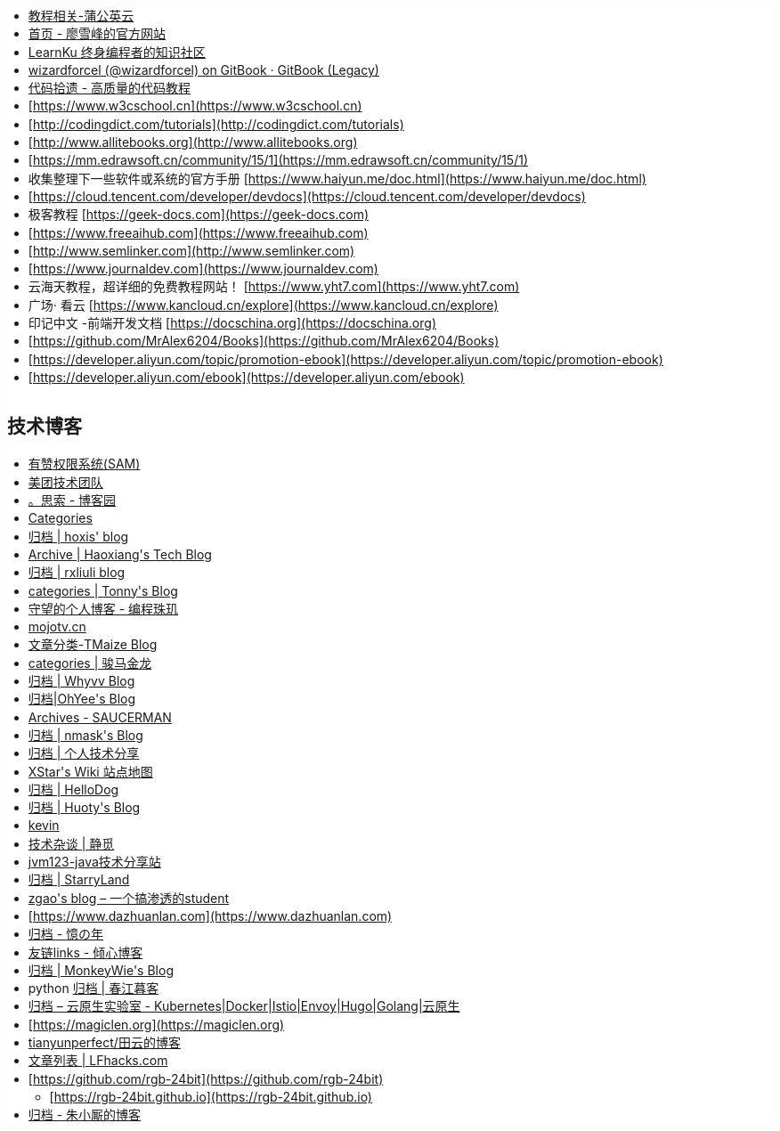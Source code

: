 * [教程相关-蒲公英云](http://www.dandelioncloud.cn/classify)
* [首页 - 廖雪峰的官方网站](https://www.liaoxuefeng.com)
* [LearnKu 终身编程者的知识社区](https://learnku.com)
* [wizardforcel (@wizardforcel) on GitBook · GitBook (Legacy)](https://legacy.gitbook.com/@wizardforcel)
* [代码拾遗 - 高质量的代码教程](https://www.codemore.top/archives)
* [https://www.w3cschool.cn](https://www.w3cschool.cn)
* [http://codingdict.com/tutorials](http://codingdict.com/tutorials)
* [http://www.allitebooks.org](http://www.allitebooks.org)
* [https://mm.edrawsoft.cn/community/15/1](https://mm.edrawsoft.cn/community/15/1)
* 收集整理下一些软件或系统的官方手册 [https://www.haiyun.me/doc.html](https://www.haiyun.me/doc.html)
* [https://cloud.tencent.com/developer/devdocs](https://cloud.tencent.com/developer/devdocs)
* 极客教程 [https://geek-docs.com](https://geek-docs.com)
* [https://www.freeaihub.com](https://www.freeaihub.com)
* [http://www.semlinker.com](http://www.semlinker.com)
* [https://www.journaldev.com](https://www.journaldev.com)
* 云海天教程，超详细的免费教程网站！ [https://www.yht7.com](https://www.yht7.com)
* 广场· 看云 [https://www.kancloud.cn/explore](https://www.kancloud.cn/explore)
* 印记中文 -前端开发文档 [https://docschina.org](https://docschina.org)
* [https://github.com/MrAlex6204/Books](https://github.com/MrAlex6204/Books)
* [https://developer.aliyun.com/topic/promotion-ebook](https://developer.aliyun.com/topic/promotion-ebook)
* [https://developer.aliyun.com/ebook](https://developer.aliyun.com/ebook)


## 技术博客

* [有赞权限系统(SAM)](https://tech.youzan.com/sam)
* [美团技术团队](https://tech.meituan.com)
* [。思索 - 博客园](https://www.cnblogs.com/wangyang0210)
* [Categories](https://lichangke.github.io/category)
* [归档 | hoxis&#39; blog](https://hoxis.github.io/archives/page/2)
* [Archive | Haoxiang&#39;s Tech Blog](https://marcoma.xyz/archives)
* [归档 | rxliuli blog](https://blog.rxliuli.com/archives)
* [categories | Tonny&#39;s Blog](https://codertang.com/categories)
* [守望的个人博客 - 编程珠玑](https://www.yanbinghu.com)
* [mojotv.cn](https://mojotv.cn/404#Jekyll)
* [文章分类-TMaize Blog](https://blog.tmaize.net/pages/categories.html)
* [categories | 骏马金龙](https://www.junmajinlong.com/categories)
* [归档 | Whyvv Blog](https://www.whyvv.top/archives)
* [归档|OhYee&#39;s Blog](https://www.oyohyee.com/archives)
* [Archives - SAUCERMAN](https://saucer-man.com/archives.html)
* [归档 | nmask&#39;s Blog](https://thief.one/archives)
* [归档 | 个人技术分享](http://www.langzi.fun/archives)
* [XStar&#39;s Wiki 站点地图](https://xstarcd.github.io/wiki/SiteMap.html)
* [归档 | HelloDog](https://wsgzao.github.io/archives)
* [归档 | Huoty&#39;s Blog](http://blog.konghy.cn/archives)
* [kevin](https://blog.liu-kevin.com)
* [技术杂谈 | 静觅](https://cuiqingcai.com/category/technique)
* [jvm123-java技术分享站](http://jvm123.com)
* [归档 | StarryLand](https://rollingstarky.github.io/archives)
* [zgao&#39;s blog – 一个搞渗透的student](https://zgao.top)
* [https://www.dazhuanlan.com](https://www.dazhuanlan.com)
* [归档 - 憶の年](https://www.529i.com/archives.html)
* [友链links - 倾心博客](https://www.qxwlmz.cn/links.html)
* [归档 | MonkeyWie's Blog](https://monkeywie.github.io/archives)
* python [归档 | 春江暮客](https://www.bobobk.com/archives)
* [归档 – 云原生实验室 - Kubernetes|Docker|Istio|Envoy|Hugo|Golang|云原生](https://fuckcloudnative.io/archive)
* [https://magiclen.org](https://magiclen.org)
* [tianyunperfect/田云的博客](https://www.yuque.com/tianyunperfect/ygzsw4/gd0wdt)
* [文章列表 | LFhacks.com](https://www.lfhacks.com/archive)
* [https://github.com/rgb-24bit](https://github.com/rgb-24bit)
    * [https://rgb-24bit.github.io](https://rgb-24bit.github.io)
* [归档 - 朱小厮的博客](https://honeypps.com/archives)